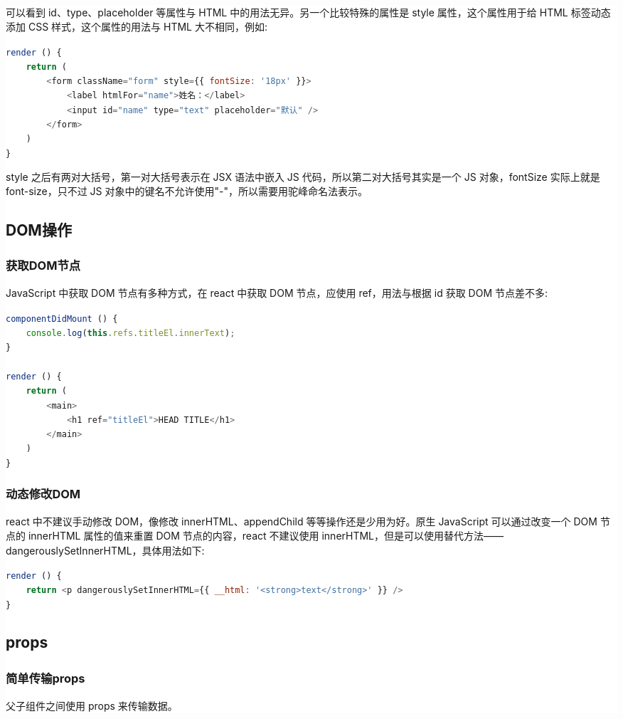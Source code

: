 可以看到 id、type、placeholder 等属性与 HTML 中的用法无异。另一个比较特殊的属性是 style 属性，这个属性用于给 HTML 标签动态添加 CSS 样式，这个属性的用法与 HTML 大不相同，例如:

```js
render () {
    return (
        <form className="form" style={{ fontSize: '18px' }}>
            <label htmlFor="name">姓名：</label>
            <input id="name" type="text" placeholder="默认" />
        </form>
    )
}
```

style 之后有两对大括号，第一对大括号表示在 JSX 语法中嵌入 JS 代码，所以第二对大括号其实是一个 JS 对象，fontSize 实际上就是 font-size，只不过 JS 对象中的键名不允许使用"-"，所以需要用驼峰命名法表示。

## <a name="href3">DOM操作</a> ##

### <a name="href3-1">获取DOM节点</a> ###

JavaScript 中获取 DOM 节点有多种方式，在 react 中获取 DOM 节点，应使用 ref，用法与根据 id 获取 DOM 节点差不多:

```js
componentDidMount () {
    console.log(this.refs.titleEl.innerText);
}

render () {
    return (
        <main>
            <h1 ref="titleEl">HEAD TITLE</h1>
        </main>
    )
}
```

### <a name="href3-2">动态修改DOM</a> ###

react 中不建议手动修改 DOM，像修改 innerHTML、appendChild 等等操作还是少用为好。原生 JavaScript 可以通过改变一个 DOM 节点的 innerHTML 属性的值来重置 DOM 节点的内容，react 不建议使用 innerHTML，但是可以使用替代方法——dangerouslySetInnerHTML，具体用法如下:

```js
render () {
    return <p dangerouslySetInnerHTML={{ __html: '<strong>text</strong>' }} />
}
```

## <a name="href4">props</a> ##

### <a name="href4-3">简单传输props</a> ###

父子组件之间使用 props 来传输数据。
